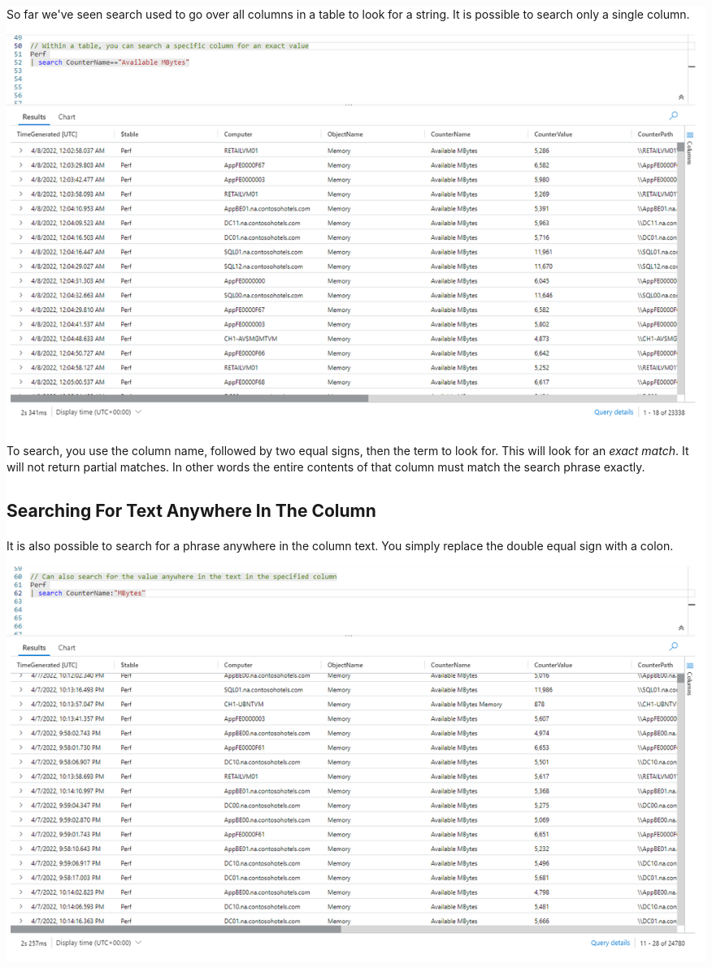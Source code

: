 So far we've seen search used to go over all columns in a table to look for a string. It is possible to search only a single column.

![Search a Specific Column](03.01.09_Search_Specific_Column.png)

To search, you use the column name, followed by two equal signs, then the term to look for. This will look for an _exact match_. It will not return partial matches. In other words the entire contents of that column must match the search phrase exactly.

## Searching For Text Anywhere In The Column

It is also possible to search for a phrase anywhere in the column text. You simply replace the double equal sign with a colon.

![Search Partial Text](03.01.10_Search_Partial_Text.png)

